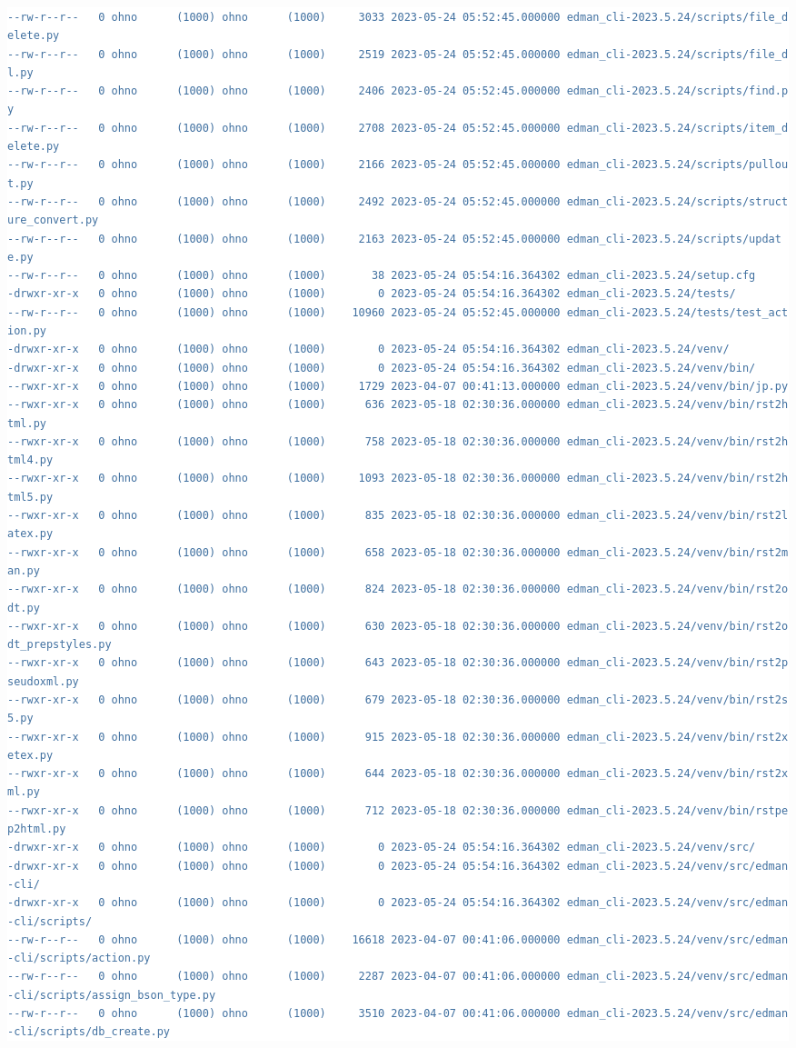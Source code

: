 ```diff
--rw-r--r--   0 ohno      (1000) ohno      (1000)     3033 2023-05-24 05:52:45.000000 edman_cli-2023.5.24/scripts/file_delete.py
--rw-r--r--   0 ohno      (1000) ohno      (1000)     2519 2023-05-24 05:52:45.000000 edman_cli-2023.5.24/scripts/file_dl.py
--rw-r--r--   0 ohno      (1000) ohno      (1000)     2406 2023-05-24 05:52:45.000000 edman_cli-2023.5.24/scripts/find.py
--rw-r--r--   0 ohno      (1000) ohno      (1000)     2708 2023-05-24 05:52:45.000000 edman_cli-2023.5.24/scripts/item_delete.py
--rw-r--r--   0 ohno      (1000) ohno      (1000)     2166 2023-05-24 05:52:45.000000 edman_cli-2023.5.24/scripts/pullout.py
--rw-r--r--   0 ohno      (1000) ohno      (1000)     2492 2023-05-24 05:52:45.000000 edman_cli-2023.5.24/scripts/structure_convert.py
--rw-r--r--   0 ohno      (1000) ohno      (1000)     2163 2023-05-24 05:52:45.000000 edman_cli-2023.5.24/scripts/update.py
--rw-r--r--   0 ohno      (1000) ohno      (1000)       38 2023-05-24 05:54:16.364302 edman_cli-2023.5.24/setup.cfg
-drwxr-xr-x   0 ohno      (1000) ohno      (1000)        0 2023-05-24 05:54:16.364302 edman_cli-2023.5.24/tests/
--rw-r--r--   0 ohno      (1000) ohno      (1000)    10960 2023-05-24 05:52:45.000000 edman_cli-2023.5.24/tests/test_action.py
-drwxr-xr-x   0 ohno      (1000) ohno      (1000)        0 2023-05-24 05:54:16.364302 edman_cli-2023.5.24/venv/
-drwxr-xr-x   0 ohno      (1000) ohno      (1000)        0 2023-05-24 05:54:16.364302 edman_cli-2023.5.24/venv/bin/
--rwxr-xr-x   0 ohno      (1000) ohno      (1000)     1729 2023-04-07 00:41:13.000000 edman_cli-2023.5.24/venv/bin/jp.py
--rwxr-xr-x   0 ohno      (1000) ohno      (1000)      636 2023-05-18 02:30:36.000000 edman_cli-2023.5.24/venv/bin/rst2html.py
--rwxr-xr-x   0 ohno      (1000) ohno      (1000)      758 2023-05-18 02:30:36.000000 edman_cli-2023.5.24/venv/bin/rst2html4.py
--rwxr-xr-x   0 ohno      (1000) ohno      (1000)     1093 2023-05-18 02:30:36.000000 edman_cli-2023.5.24/venv/bin/rst2html5.py
--rwxr-xr-x   0 ohno      (1000) ohno      (1000)      835 2023-05-18 02:30:36.000000 edman_cli-2023.5.24/venv/bin/rst2latex.py
--rwxr-xr-x   0 ohno      (1000) ohno      (1000)      658 2023-05-18 02:30:36.000000 edman_cli-2023.5.24/venv/bin/rst2man.py
--rwxr-xr-x   0 ohno      (1000) ohno      (1000)      824 2023-05-18 02:30:36.000000 edman_cli-2023.5.24/venv/bin/rst2odt.py
--rwxr-xr-x   0 ohno      (1000) ohno      (1000)      630 2023-05-18 02:30:36.000000 edman_cli-2023.5.24/venv/bin/rst2odt_prepstyles.py
--rwxr-xr-x   0 ohno      (1000) ohno      (1000)      643 2023-05-18 02:30:36.000000 edman_cli-2023.5.24/venv/bin/rst2pseudoxml.py
--rwxr-xr-x   0 ohno      (1000) ohno      (1000)      679 2023-05-18 02:30:36.000000 edman_cli-2023.5.24/venv/bin/rst2s5.py
--rwxr-xr-x   0 ohno      (1000) ohno      (1000)      915 2023-05-18 02:30:36.000000 edman_cli-2023.5.24/venv/bin/rst2xetex.py
--rwxr-xr-x   0 ohno      (1000) ohno      (1000)      644 2023-05-18 02:30:36.000000 edman_cli-2023.5.24/venv/bin/rst2xml.py
--rwxr-xr-x   0 ohno      (1000) ohno      (1000)      712 2023-05-18 02:30:36.000000 edman_cli-2023.5.24/venv/bin/rstpep2html.py
-drwxr-xr-x   0 ohno      (1000) ohno      (1000)        0 2023-05-24 05:54:16.364302 edman_cli-2023.5.24/venv/src/
-drwxr-xr-x   0 ohno      (1000) ohno      (1000)        0 2023-05-24 05:54:16.364302 edman_cli-2023.5.24/venv/src/edman-cli/
-drwxr-xr-x   0 ohno      (1000) ohno      (1000)        0 2023-05-24 05:54:16.364302 edman_cli-2023.5.24/venv/src/edman-cli/scripts/
--rw-r--r--   0 ohno      (1000) ohno      (1000)    16618 2023-04-07 00:41:06.000000 edman_cli-2023.5.24/venv/src/edman-cli/scripts/action.py
--rw-r--r--   0 ohno      (1000) ohno      (1000)     2287 2023-04-07 00:41:06.000000 edman_cli-2023.5.24/venv/src/edman-cli/scripts/assign_bson_type.py
--rw-r--r--   0 ohno      (1000) ohno      (1000)     3510 2023-04-07 00:41:06.000000 edman_cli-2023.5.24/venv/src/edman-cli/scripts/db_create.py
```